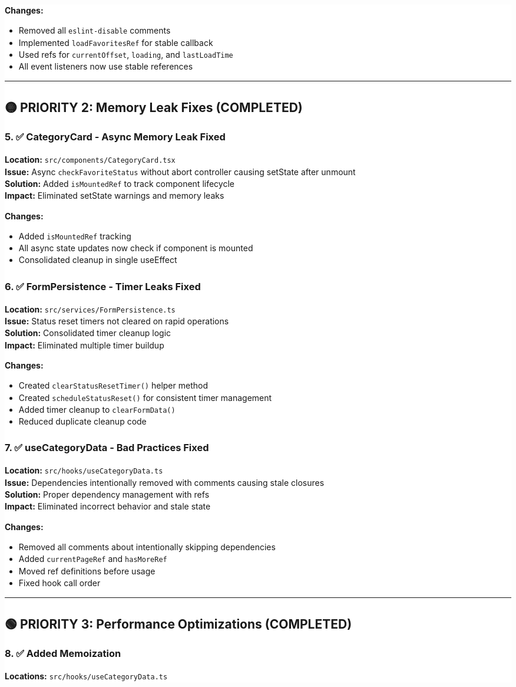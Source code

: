 **Changes:**
- Removed all `eslint-disable` comments
- Implemented `loadFavoritesRef` for stable callback
- Used refs for `currentOffset`, `loading`, and `lastLoadTime`
- All event listeners now use stable references

---

## 🟡 PRIORITY 2: Memory Leak Fixes (COMPLETED)

### 5. ✅ CategoryCard - Async Memory Leak Fixed
**Location:** `src/components/CategoryCard.tsx`  
**Issue:** Async `checkFavoriteStatus` without abort controller causing setState after unmount  
**Solution:** Added `isMountedRef` to track component lifecycle  
**Impact:** Eliminated setState warnings and memory leaks

**Changes:**
- Added `isMountedRef` tracking
- All async state updates now check if component is mounted
- Consolidated cleanup in single useEffect

### 6. ✅ FormPersistence - Timer Leaks Fixed
**Location:** `src/services/FormPersistence.ts`  
**Issue:** Status reset timers not cleared on rapid operations  
**Solution:** Consolidated timer cleanup logic  
**Impact:** Eliminated multiple timer buildup

**Changes:**
- Created `clearStatusResetTimer()` helper method
- Created `scheduleStatusReset()` for consistent timer management
- Added timer cleanup to `clearFormData()`
- Reduced duplicate cleanup code

### 7. ✅ useCategoryData - Bad Practices Fixed
**Location:** `src/hooks/useCategoryData.ts`  
**Issue:** Dependencies intentionally removed with comments causing stale closures  
**Solution:** Proper dependency management with refs  
**Impact:** Eliminated incorrect behavior and stale state

**Changes:**
- Removed all comments about intentionally skipping dependencies
- Added `currentPageRef` and `hasMoreRef`
- Moved ref definitions before usage
- Fixed hook call order

---

## 🟢 PRIORITY 3: Performance Optimizations (COMPLETED)

### 8. ✅ Added Memoization
**Locations:** `src/hooks/useCategoryData.ts`
